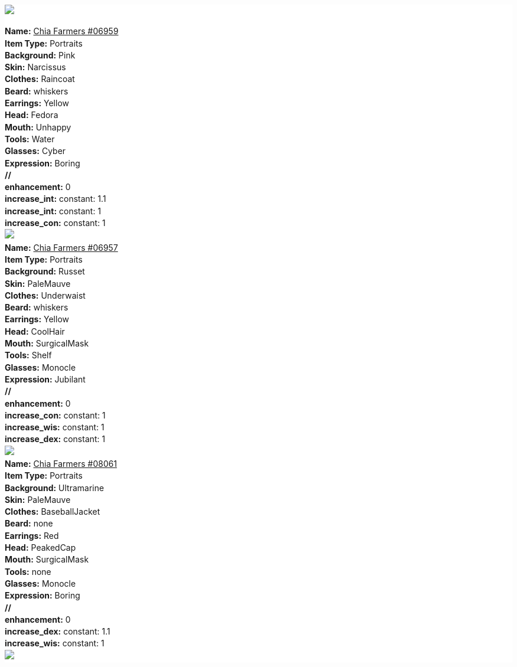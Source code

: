 <a href="https://mintgarden.io/nfts/nft1c3pcwj4hxztllh8g7tzleahwf9jxjqgawxg3vshau4cnqzpfc0jqxg7z39"><img loading="lazy" src="https://assets.mainnet.mintgarden.io/thumbnails/dff37881e3834bd6d0636d05fe3fac0543fb88b92e2e873fa73c5e787a80179b.webp"></a>
<div><strong>Name:</strong> <a href="https://mintgarden.io/nfts/nft1c3pcwj4hxztllh8g7tzleahwf9jxjqgawxg3vshau4cnqzpfc0jqxg7z39">Chia Farmers #06959</a></div>
<div><strong>Item Type:</strong> Portraits</div>
<div><strong>Background:</strong> Pink</div>
<div><strong>Skin:</strong> Narcissus</div>
<div><strong>Clothes:</strong> Raincoat</div>
<div><strong>Beard:</strong> whiskers</div>
<div><strong>Earrings:</strong> Yellow</div>
<div><strong>Head:</strong> Fedora</div>
<div><strong>Mouth:</strong> Unhappy</div>
<div><strong>Tools:</strong> Water</div>
<div><strong>Glasses:</strong> Cyber</div>
<div><strong>Expression:</strong> Boring</div>
<div><strong>//</strong></div><div><strong>enhancement:</strong> 0</div>
<div><strong>increase_int:</strong> constant: 1.1</div>
<div><strong>increase_int:</strong> constant: 1</div>
<div><strong>increase_con:</strong> constant: 1</div>
</div>
<div class="item_thumbnail">
<a href="https://mintgarden.io/nfts/nft15e5sl0jhtphxmus6sasd6zqayumeyjwaqe9m7asz67s5j8kg8k0qdgyyah"><img loading="lazy" src="https://assets.mainnet.mintgarden.io/thumbnails/97cef9015112e38bf99e4f2c5ab0f07bc7c723696832733af96802268c667419.webp"></a>
<div><strong>Name:</strong> <a href="https://mintgarden.io/nfts/nft15e5sl0jhtphxmus6sasd6zqayumeyjwaqe9m7asz67s5j8kg8k0qdgyyah">Chia Farmers #06957</a></div>
<div><strong>Item Type:</strong> Portraits</div>
<div><strong>Background:</strong> Russet</div>
<div><strong>Skin:</strong> PaleMauve</div>
<div><strong>Clothes:</strong> Underwaist</div>
<div><strong>Beard:</strong> whiskers</div>
<div><strong>Earrings:</strong> Yellow</div>
<div><strong>Head:</strong> CoolHair</div>
<div><strong>Mouth:</strong> SurgicalMask</div>
<div><strong>Tools:</strong> Shelf</div>
<div><strong>Glasses:</strong> Monocle</div>
<div><strong>Expression:</strong> Jubilant</div>
<div><strong>//</strong></div><div><strong>enhancement:</strong> 0</div>
<div><strong>increase_con:</strong> constant: 1</div>
<div><strong>increase_wis:</strong> constant: 1</div>
<div><strong>increase_dex:</strong> constant: 1</div>
</div>
<div class="item_thumbnail">
<a href="https://mintgarden.io/nfts/nft1vt4u9drctm7uux9xh4ye4z5h6as2mxvstr7sdxjpse6t5npj3hzs5mp8cj"><img loading="lazy" src="https://assets.mainnet.mintgarden.io/thumbnails/ed3add13ae7fce5af23f9bfdc10bc79a76198082945ae921069a0b0b7b8298b6.webp"></a>
<div><strong>Name:</strong> <a href="https://mintgarden.io/nfts/nft1vt4u9drctm7uux9xh4ye4z5h6as2mxvstr7sdxjpse6t5npj3hzs5mp8cj">Chia Farmers #08061</a></div>
<div><strong>Item Type:</strong> Portraits</div>
<div><strong>Background:</strong> Ultramarine</div>
<div><strong>Skin:</strong> PaleMauve</div>
<div><strong>Clothes:</strong> BaseballJacket</div>
<div><strong>Beard:</strong> none</div>
<div><strong>Earrings:</strong> Red</div>
<div><strong>Head:</strong> PeakedCap</div>
<div><strong>Mouth:</strong> SurgicalMask</div>
<div><strong>Tools:</strong> none</div>
<div><strong>Glasses:</strong> Monocle</div>
<div><strong>Expression:</strong> Boring</div>
<div><strong>//</strong></div><div><strong>enhancement:</strong> 0</div>
<div><strong>increase_dex:</strong> constant: 1.1</div>
<div><strong>increase_wis:</strong> constant: 1</div>
</div>
<div class="item_thumbnail">
<a href="https://mintgarden.io/nfts/nft13h2qal65wllj2w9a4dc3x3vzazd922udxw308ujzyp0e86h307zqhcdqjw"><img loading="lazy" src="https://assets.mainnet.mintgarden.io/thumbnails/aeca2a35c58865c1c3b15f6748b9e4338321adc954b00f41d545508c3276b7b6.webp"></a>